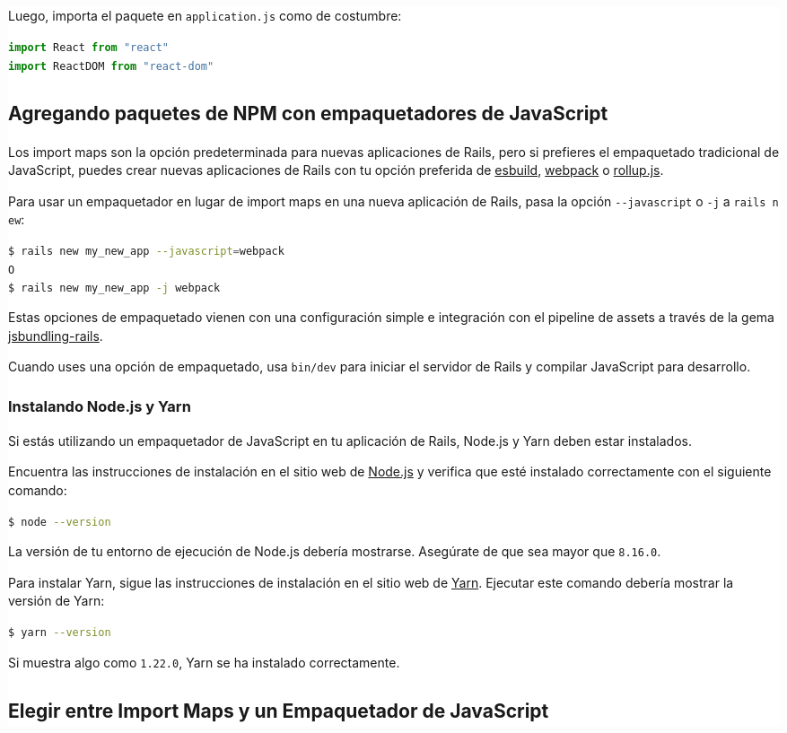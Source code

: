 Luego, importa el paquete en `application.js` como de costumbre:

```javascript
import React from "react"
import ReactDOM from "react-dom"
```

Agregando paquetes de NPM con empaquetadores de JavaScript
---------------------------------------------------------

Los import maps son la opción predeterminada para nuevas aplicaciones de Rails, pero si prefieres
el empaquetado tradicional de JavaScript, puedes crear nuevas aplicaciones de Rails con tu opción
preferida de [esbuild](https://esbuild.github.io/), [webpack](https://webpack.js.org/) o
[rollup.js](https://rollupjs.org/guide/en/).

Para usar un empaquetador en lugar de import maps en una nueva aplicación de Rails, pasa la opción
`--javascript` o `-j` a `rails new`:

```bash
$ rails new my_new_app --javascript=webpack
O
$ rails new my_new_app -j webpack
```

Estas opciones de empaquetado vienen con una configuración simple e integración con el pipeline de
assets a través de la gema [jsbundling-rails](https://github.com/rails/jsbundling-rails).

Cuando uses una opción de empaquetado, usa `bin/dev` para iniciar el servidor de Rails y compilar
JavaScript para desarrollo.

### Instalando Node.js y Yarn

Si estás utilizando un empaquetador de JavaScript en tu aplicación de Rails, Node.js y Yarn deben
estar instalados.

Encuentra las instrucciones de instalación en el sitio web de [Node.js](https://nodejs.org/en/download/)
y verifica que esté instalado correctamente con el siguiente comando:

```bash
$ node --version
```

La versión de tu entorno de ejecución de Node.js debería mostrarse. Asegúrate de que sea mayor que `8.16.0`.

Para instalar Yarn, sigue las instrucciones de instalación en el sitio web de
[Yarn](https://classic.yarnpkg.com/en/docs/install). Ejecutar este comando debería mostrar la versión de Yarn:

```bash
$ yarn --version
```

Si muestra algo como `1.22.0`, Yarn se ha instalado correctamente.

Elegir entre Import Maps y un Empaquetador de JavaScript
-------------------------------------------------------
